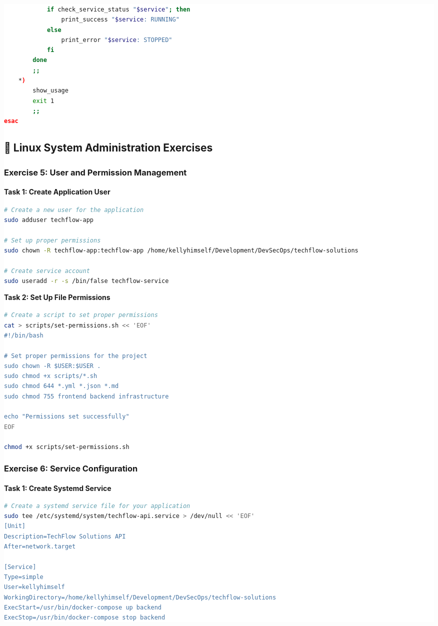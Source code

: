 ```bash
            if check_service_status "$service"; then
                print_success "$service: RUNNING"
            else
                print_error "$service: STOPPED"
            fi
        done
        ;;
    *)
        show_usage
        exit 1
        ;;
esac
```

## 🐧 Linux System Administration Exercises

### **Exercise 5: User and Permission Management**

**Task 1: Create Application User**
```bash
# Create a new user for the application
sudo adduser techflow-app

# Set up proper permissions
sudo chown -R techflow-app:techflow-app /home/kellyhimself/Development/DevSecOps/techflow-solutions

# Create service account
sudo useradd -r -s /bin/false techflow-service
```

**Task 2: Set Up File Permissions**
```bash
# Create a script to set proper permissions
cat > scripts/set-permissions.sh << 'EOF'
#!/bin/bash

# Set proper permissions for the project
sudo chown -R $USER:$USER .
sudo chmod +x scripts/*.sh
sudo chmod 644 *.yml *.json *.md
sudo chmod 755 frontend backend infrastructure

echo "Permissions set successfully"
EOF

chmod +x scripts/set-permissions.sh
```

### **Exercise 6: Service Configuration**

**Task 1: Create Systemd Service**
```bash
# Create a systemd service file for your application
sudo tee /etc/systemd/system/techflow-api.service > /dev/null << 'EOF'
[Unit]
Description=TechFlow Solutions API
After=network.target

[Service]
Type=simple
User=kellyhimself
WorkingDirectory=/home/kellyhimself/Development/DevSecOps/techflow-solutions
ExecStart=/usr/bin/docker-compose up backend
ExecStop=/usr/bin/docker-compose stop backend
```